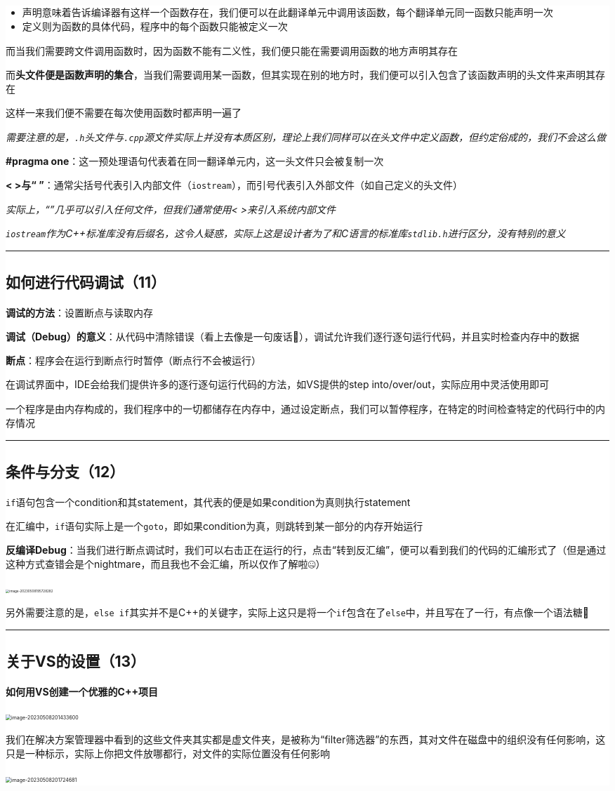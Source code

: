 - 声明意味着告诉编译器有这样一个函数存在，我们便可以在此翻译单元中调用该函数，每个翻译单元同一函数只能声明一次
- 定义则为函数的具体代码，程序中的每个函数只能被定义一次

而当我们需要跨文件调用函数时，因为函数不能有二义性，我们便只能在需要调用函数的地方声明其存在

而**头文件便是函数声明的集合**，当我们需要调用某一函数，但其实现在别的地方时，我们便可以引入包含了该函数声明的头文件来声明其存在

这样一来我们便不需要在每次使用函数时都声明一遍了

*需要注意的是，`.h`头文件与`.cpp`源文件实际上并没有本质区别，理论上我们同样可以在头文件中定义函数，但约定俗成的，我们不会这么做*

**#pragma one**：这一预处理语句代表着在同一翻译单元内，这一头文件只会被复制一次

**< >与“ ”**：通常尖括号代表引入内部文件（`iostream`），而引号代表引入外部文件（如自己定义的头文件）

*实际上，“”几乎可以引入任何文件，但我们通常使用< >来引入系统内部文件*

*`iostream`作为C++标准库没有后缀名，这令人疑惑，实际上这是设计者为了和C语言的标准库`stdlib.h`进行区分，没有特别的意义*

---

## 如何进行代码调试（11）

**调试的方法**：设置断点与读取内存

**调试（Debug）的意义**：从代码中清除错误（看上去像是一句废话🤣），调试允许我们逐行逐句运行代码，并且实时检查内存中的数据

**断点**：程序会在运行到断点行时暂停（断点行不会被运行）

在调试界面中，IDE会给我们提供许多的逐行逐句运行代码的方法，如VS提供的step into/over/out，实际应用中灵活使用即可

一个程序是由内存构成的，我们程序中的一切都储存在内存中，通过设定断点，我们可以暂停程序，在特定的时间检查特定的代码行中的内存情况

---

## 条件与分支（12）

`if`语句包含一个condition和其statement，其代表的便是如果condition为真则执行statement

在汇编中，`if`语句实际上是一个`goto`，即如果condition为真，则跳转到某一部分的内存开始运行

**反编译Debug**：当我们进行断点调试时，我们可以右击正在运行的行，点击“转到反汇编”，便可以看到我们的代码的汇编形式了（但是通过这种方式查错会是个nightmare，而且我也不会汇编，所以仅作了解啦🤐）

<img src="https://hmxs-1315810738.cos.ap-shanghai.myqcloud.com/img/202305081957440.png" alt="image-20230508195728282" style="zoom: 33%;" />

另外需要注意的是，`else if`其实并不是C++的关键字，实际上这只是将一个`if`包含在了`else`中，并且写在了一行，有点像一个语法糖🤣

---

## 关于VS的设置（13）

**如何用VS创建一个优雅的C++项目**

<img src="https://hmxs-1315810738.cos.ap-shanghai.myqcloud.com/img/202305082014626.png" alt="image-20230508201433600" style="zoom:50%;" />

我们在解决方案管理器中看到的这些文件夹其实都是虚文件夹，是被称为“filter筛选器”的东西，其对文件在磁盘中的组织没有任何影响，这只是一种标示，实际上你把文件放哪都行，对文件的实际位置没有任何影响

<img src="https://hmxs-1315810738.cos.ap-shanghai.myqcloud.com/img/202305082017726.png" alt="image-20230508201724681" style="zoom:50%;" />

